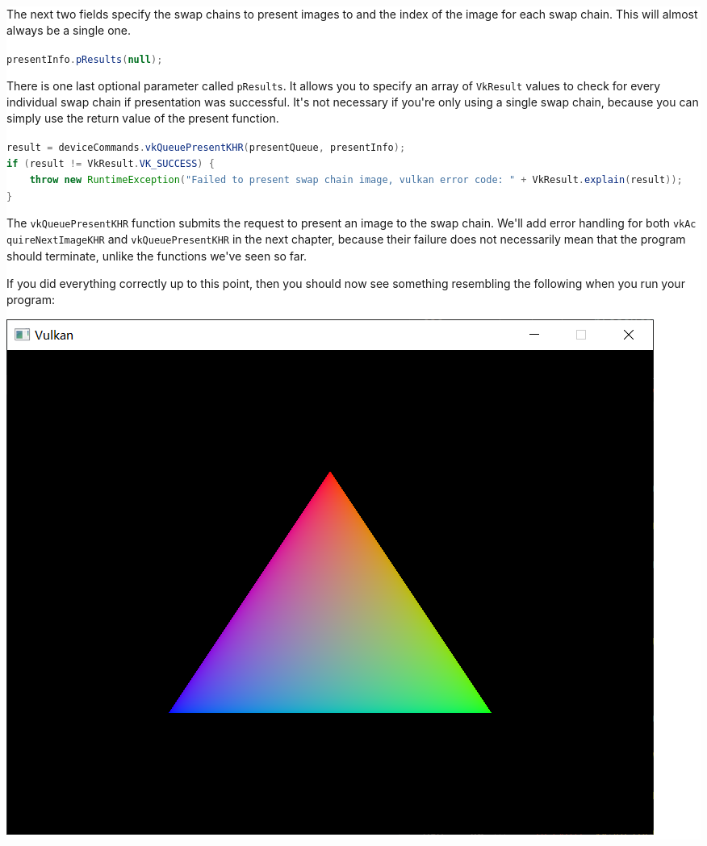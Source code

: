The next two fields specify the swap chains to present images to and the index of the image for each swap chain. This will almost always be a single one.

```java
presentInfo.pResults(null);
```

There is one last optional parameter called `pResults`. It allows you to specify an array of `VkResult` values to check for every individual swap chain if presentation was successful. It's not necessary if you're only using a single swap chain, because you can simply use the return value of the present function.

```java
result = deviceCommands.vkQueuePresentKHR(presentQueue, presentInfo);
if (result != VkResult.VK_SUCCESS) {
    throw new RuntimeException("Failed to present swap chain image, vulkan error code: " + VkResult.explain(result));
}
```

The `vkQueuePresentKHR` function submits the request to present an image to the swap chain. We'll add error handling for both `vkAcquireNextImageKHR` and `vkQueuePresentKHR` in the next chapter, because their failure does not necessarily mean that the program should terminate, unlike the functions we've seen so far.

If you did everything correctly up to this point, then you should now see something resembling the following when you run your program:

![Triangle](../images/triangle.png)
